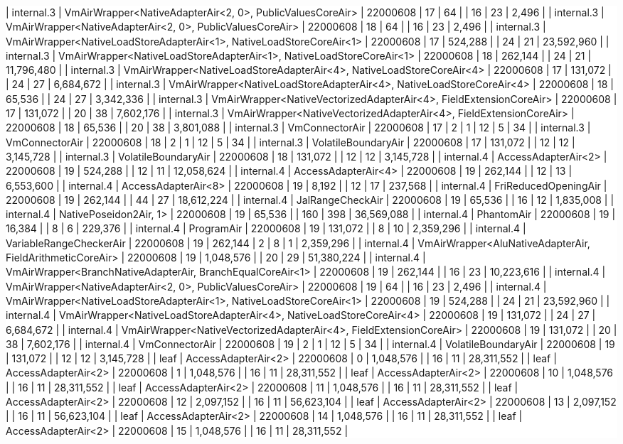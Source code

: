 | internal.3 | VmAirWrapper<NativeAdapterAir<2, 0>, PublicValuesCoreAir> | 22000608 | 17 | 64 |  | 16 | 23 | 2,496 | 
| internal.3 | VmAirWrapper<NativeAdapterAir<2, 0>, PublicValuesCoreAir> | 22000608 | 18 | 64 |  | 16 | 23 | 2,496 | 
| internal.3 | VmAirWrapper<NativeLoadStoreAdapterAir<1>, NativeLoadStoreCoreAir<1> | 22000608 | 17 | 524,288 |  | 24 | 21 | 23,592,960 | 
| internal.3 | VmAirWrapper<NativeLoadStoreAdapterAir<1>, NativeLoadStoreCoreAir<1> | 22000608 | 18 | 262,144 |  | 24 | 21 | 11,796,480 | 
| internal.3 | VmAirWrapper<NativeLoadStoreAdapterAir<4>, NativeLoadStoreCoreAir<4> | 22000608 | 17 | 131,072 |  | 24 | 27 | 6,684,672 | 
| internal.3 | VmAirWrapper<NativeLoadStoreAdapterAir<4>, NativeLoadStoreCoreAir<4> | 22000608 | 18 | 65,536 |  | 24 | 27 | 3,342,336 | 
| internal.3 | VmAirWrapper<NativeVectorizedAdapterAir<4>, FieldExtensionCoreAir> | 22000608 | 17 | 131,072 |  | 20 | 38 | 7,602,176 | 
| internal.3 | VmAirWrapper<NativeVectorizedAdapterAir<4>, FieldExtensionCoreAir> | 22000608 | 18 | 65,536 |  | 20 | 38 | 3,801,088 | 
| internal.3 | VmConnectorAir | 22000608 | 17 | 2 | 1 | 12 | 5 | 34 | 
| internal.3 | VmConnectorAir | 22000608 | 18 | 2 | 1 | 12 | 5 | 34 | 
| internal.3 | VolatileBoundaryAir | 22000608 | 17 | 131,072 |  | 12 | 12 | 3,145,728 | 
| internal.3 | VolatileBoundaryAir | 22000608 | 18 | 131,072 |  | 12 | 12 | 3,145,728 | 
| internal.4 | AccessAdapterAir<2> | 22000608 | 19 | 524,288 |  | 12 | 11 | 12,058,624 | 
| internal.4 | AccessAdapterAir<4> | 22000608 | 19 | 262,144 |  | 12 | 13 | 6,553,600 | 
| internal.4 | AccessAdapterAir<8> | 22000608 | 19 | 8,192 |  | 12 | 17 | 237,568 | 
| internal.4 | FriReducedOpeningAir | 22000608 | 19 | 262,144 |  | 44 | 27 | 18,612,224 | 
| internal.4 | JalRangeCheckAir | 22000608 | 19 | 65,536 |  | 16 | 12 | 1,835,008 | 
| internal.4 | NativePoseidon2Air<BabyBearParameters>, 1> | 22000608 | 19 | 65,536 |  | 160 | 398 | 36,569,088 | 
| internal.4 | PhantomAir | 22000608 | 19 | 16,384 |  | 8 | 6 | 229,376 | 
| internal.4 | ProgramAir | 22000608 | 19 | 131,072 |  | 8 | 10 | 2,359,296 | 
| internal.4 | VariableRangeCheckerAir | 22000608 | 19 | 262,144 | 2 | 8 | 1 | 2,359,296 | 
| internal.4 | VmAirWrapper<AluNativeAdapterAir, FieldArithmeticCoreAir> | 22000608 | 19 | 1,048,576 |  | 20 | 29 | 51,380,224 | 
| internal.4 | VmAirWrapper<BranchNativeAdapterAir, BranchEqualCoreAir<1> | 22000608 | 19 | 262,144 |  | 16 | 23 | 10,223,616 | 
| internal.4 | VmAirWrapper<NativeAdapterAir<2, 0>, PublicValuesCoreAir> | 22000608 | 19 | 64 |  | 16 | 23 | 2,496 | 
| internal.4 | VmAirWrapper<NativeLoadStoreAdapterAir<1>, NativeLoadStoreCoreAir<1> | 22000608 | 19 | 524,288 |  | 24 | 21 | 23,592,960 | 
| internal.4 | VmAirWrapper<NativeLoadStoreAdapterAir<4>, NativeLoadStoreCoreAir<4> | 22000608 | 19 | 131,072 |  | 24 | 27 | 6,684,672 | 
| internal.4 | VmAirWrapper<NativeVectorizedAdapterAir<4>, FieldExtensionCoreAir> | 22000608 | 19 | 131,072 |  | 20 | 38 | 7,602,176 | 
| internal.4 | VmConnectorAir | 22000608 | 19 | 2 | 1 | 12 | 5 | 34 | 
| internal.4 | VolatileBoundaryAir | 22000608 | 19 | 131,072 |  | 12 | 12 | 3,145,728 | 
| leaf | AccessAdapterAir<2> | 22000608 | 0 | 1,048,576 |  | 16 | 11 | 28,311,552 | 
| leaf | AccessAdapterAir<2> | 22000608 | 1 | 1,048,576 |  | 16 | 11 | 28,311,552 | 
| leaf | AccessAdapterAir<2> | 22000608 | 10 | 1,048,576 |  | 16 | 11 | 28,311,552 | 
| leaf | AccessAdapterAir<2> | 22000608 | 11 | 1,048,576 |  | 16 | 11 | 28,311,552 | 
| leaf | AccessAdapterAir<2> | 22000608 | 12 | 2,097,152 |  | 16 | 11 | 56,623,104 | 
| leaf | AccessAdapterAir<2> | 22000608 | 13 | 2,097,152 |  | 16 | 11 | 56,623,104 | 
| leaf | AccessAdapterAir<2> | 22000608 | 14 | 1,048,576 |  | 16 | 11 | 28,311,552 | 
| leaf | AccessAdapterAir<2> | 22000608 | 15 | 1,048,576 |  | 16 | 11 | 28,311,552 | 